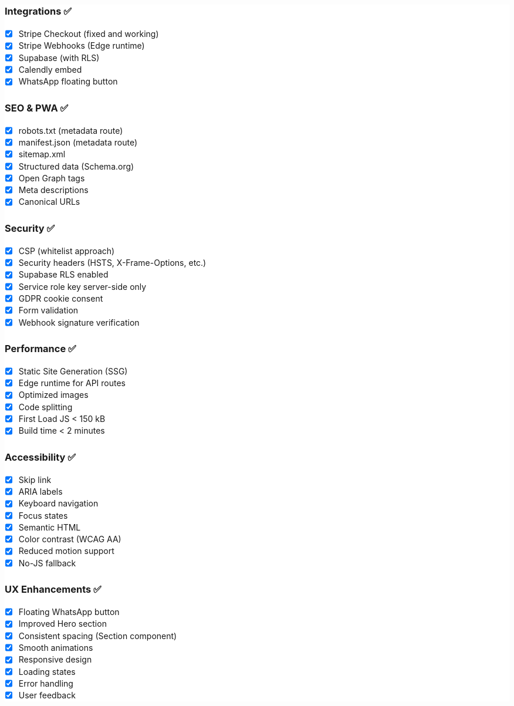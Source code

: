 ### Integrations ✅
- [x] Stripe Checkout (fixed and working)
- [x] Stripe Webhooks (Edge runtime)
- [x] Supabase (with RLS)
- [x] Calendly embed
- [x] WhatsApp floating button

### SEO & PWA ✅
- [x] robots.txt (metadata route)
- [x] manifest.json (metadata route)
- [x] sitemap.xml
- [x] Structured data (Schema.org)
- [x] Open Graph tags
- [x] Meta descriptions
- [x] Canonical URLs

### Security ✅
- [x] CSP (whitelist approach)
- [x] Security headers (HSTS, X-Frame-Options, etc.)
- [x] Supabase RLS enabled
- [x] Service role key server-side only
- [x] GDPR cookie consent
- [x] Form validation
- [x] Webhook signature verification

### Performance ✅
- [x] Static Site Generation (SSG)
- [x] Edge runtime for API routes
- [x] Optimized images
- [x] Code splitting
- [x] First Load JS < 150 kB
- [x] Build time < 2 minutes

### Accessibility ✅
- [x] Skip link
- [x] ARIA labels
- [x] Keyboard navigation
- [x] Focus states
- [x] Semantic HTML
- [x] Color contrast (WCAG AA)
- [x] Reduced motion support
- [x] No-JS fallback

### UX Enhancements ✅
- [x] Floating WhatsApp button
- [x] Improved Hero section
- [x] Consistent spacing (Section component)
- [x] Smooth animations
- [x] Responsive design
- [x] Loading states
- [x] Error handling
- [x] User feedback
